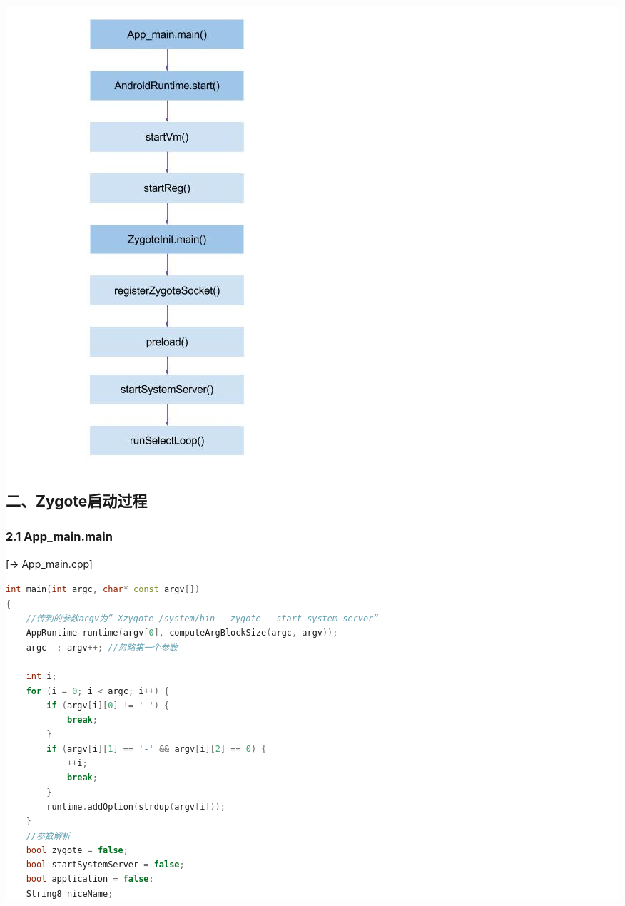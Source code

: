 ![zygote_process](images/zygote_process.jpg)

## 二、Zygote启动过程

### 2.1 App_main.main

[-> App_main.cpp]

```CPP
int main(int argc, char* const argv[])
{
    //传到的参数argv为“-Xzygote /system/bin --zygote --start-system-server”
    AppRuntime runtime(argv[0], computeArgBlockSize(argc, argv));
    argc--; argv++; //忽略第一个参数

    int i;
    for (i = 0; i < argc; i++) {
        if (argv[i][0] != '-') {
            break;
        }
        if (argv[i][1] == '-' && argv[i][2] == 0) {
            ++i;
            break;
        }
        runtime.addOption(strdup(argv[i]));
    }
    //参数解析
    bool zygote = false;
    bool startSystemServer = false;
    bool application = false;
    String8 niceName;
```